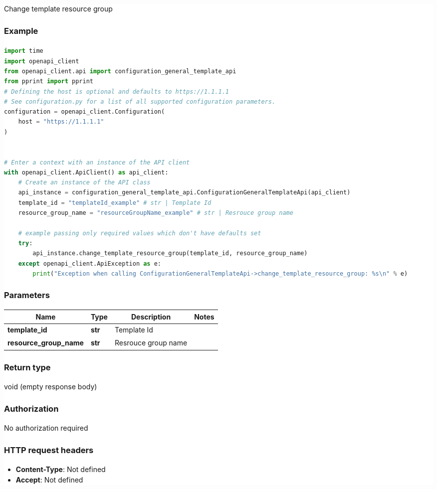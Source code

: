 

Change template resource group

### Example


```python
import time
import openapi_client
from openapi_client.api import configuration_general_template_api
from pprint import pprint
# Defining the host is optional and defaults to https://1.1.1.1
# See configuration.py for a list of all supported configuration parameters.
configuration = openapi_client.Configuration(
    host = "https://1.1.1.1"
)


# Enter a context with an instance of the API client
with openapi_client.ApiClient() as api_client:
    # Create an instance of the API class
    api_instance = configuration_general_template_api.ConfigurationGeneralTemplateApi(api_client)
    template_id = "templateId_example" # str | Template Id
    resource_group_name = "resourceGroupName_example" # str | Resrouce group name

    # example passing only required values which don't have defaults set
    try:
        api_instance.change_template_resource_group(template_id, resource_group_name)
    except openapi_client.ApiException as e:
        print("Exception when calling ConfigurationGeneralTemplateApi->change_template_resource_group: %s\n" % e)
```


### Parameters

Name | Type | Description  | Notes
------------- | ------------- | ------------- | -------------
 **template_id** | **str**| Template Id |
 **resource_group_name** | **str**| Resrouce group name |

### Return type

void (empty response body)

### Authorization

No authorization required

### HTTP request headers

 - **Content-Type**: Not defined
 - **Accept**: Not defined

